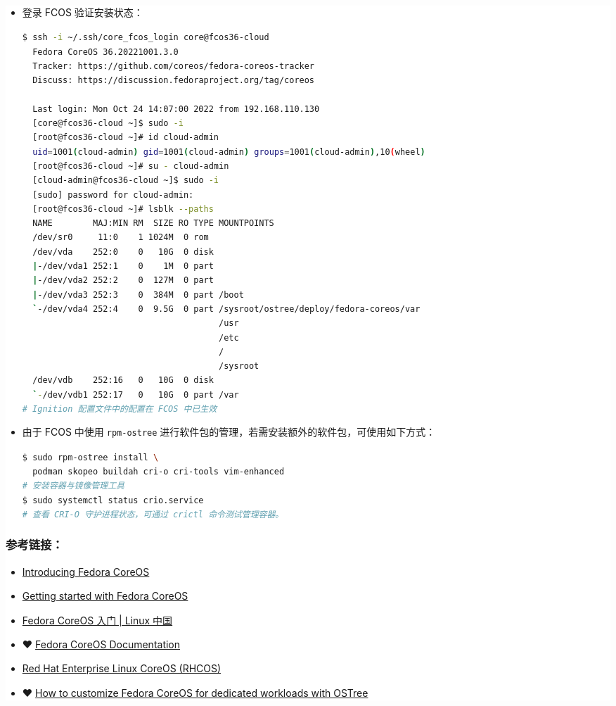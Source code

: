 - 登录 FCOS 验证安装状态：
  
  ```bash
  $ ssh -i ~/.ssh/core_fcos_login core@fcos36-cloud
    Fedora CoreOS 36.20221001.3.0
    Tracker: https://github.com/coreos/fedora-coreos-tracker
    Discuss: https://discussion.fedoraproject.org/tag/coreos
  
    Last login: Mon Oct 24 14:07:00 2022 from 192.168.110.130
    [core@fcos36-cloud ~]$ sudo -i
    [root@fcos36-cloud ~]# id cloud-admin
    uid=1001(cloud-admin) gid=1001(cloud-admin) groups=1001(cloud-admin),10(wheel)
    [root@fcos36-cloud ~]# su - cloud-admin
    [cloud-admin@fcos36-cloud ~]$ sudo -i
    [sudo] password for cloud-admin: 
    [root@fcos36-cloud ~]# lsblk --paths
    NAME        MAJ:MIN RM  SIZE RO TYPE MOUNTPOINTS
    /dev/sr0     11:0    1 1024M  0 rom  
    /dev/vda    252:0    0   10G  0 disk 
    |-/dev/vda1 252:1    0    1M  0 part 
    |-/dev/vda2 252:2    0  127M  0 part 
    |-/dev/vda3 252:3    0  384M  0 part /boot
    `-/dev/vda4 252:4    0  9.5G  0 part /sysroot/ostree/deploy/fedora-coreos/var
                                         /usr
                                         /etc
                                         /
                                         /sysroot
    /dev/vdb    252:16   0   10G  0 disk 
    `-/dev/vdb1 252:17   0   10G  0 part /var 
  # Ignition 配置文件中的配置在 FCOS 中已生效
  ```

- 由于 FCOS 中使用 `rpm-ostree` 进行软件包的管理，若需安装额外的软件包，可使用如下方式：
  
  ```bash
  $ sudo rpm-ostree install \
    podman skopeo buildah cri-o cri-tools vim-enhanced
  # 安装容器与镜像管理工具
  $ sudo systemctl status crio.service
  # 查看 CRI-O 守护进程状态，可通过 crictl 命令测试管理容器。
  ```

### 参考链接：

- [Introducing Fedora CoreOS](https://fedoramagazine.org/introducing-fedora-coreos/)

- [Getting started with Fedora CoreOS](https://fedoramagazine.org/getting-started-with-fedora-coreos/)

- [Fedora CoreOS 入门 | Linux 中国](https://mp.weixin.qq.com/s/Vf6TvGSi5sNnMjT5QldUQg)

- ❤ [Fedora CoreOS Documentation](https://docs.fedoraproject.org/en-US/fedora-coreos/)

- [Red Hat Enterprise Linux CoreOS (RHCOS)](https://docs.openshift.com/container-platform/4.11/architecture/architecture-rhcos.html)

- ❤ [How to customize Fedora CoreOS for dedicated workloads with OSTree](https://developers.redhat.com/blog/2020/03/12/how-to-customize-fedora-coreos-for-dedicated-workloads-with-ostree#)
